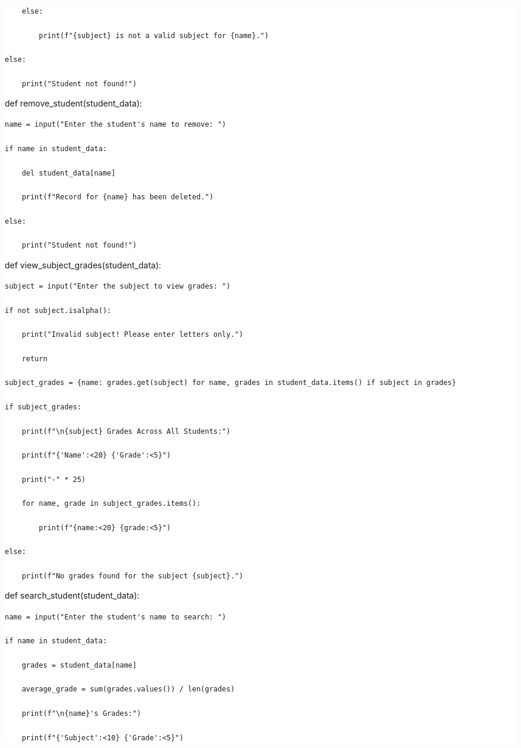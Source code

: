         else:

            print(f"{subject} is not a valid subject for {name}.")

    else:

        print("Student not found!")

def remove_student(student_data):

    name = input("Enter the student's name to remove: ")

    if name in student_data:

        del student_data[name]

        print(f"Record for {name} has been deleted.")

    else:

        print("Student not found!")

def view_subject_grades(student_data):

    subject = input("Enter the subject to view grades: ")

    if not subject.isalpha():

        print("Invalid subject! Please enter letters only.")

        return

    subject_grades = {name: grades.get(subject) for name, grades in student_data.items() if subject in grades}

    if subject_grades:

        print(f"\n{subject} Grades Across All Students:")

        print(f"{'Name':<20} {'Grade':<5}")

        print("-" * 25)

        for name, grade in subject_grades.items():

            print(f"{name:<20} {grade:<5}")

    else:

        print(f"No grades found for the subject {subject}.")

def search_student(student_data):

    name = input("Enter the student's name to search: ")

    if name in student_data:

        grades = student_data[name]

        average_grade = sum(grades.values()) / len(grades)

        print(f"\n{name}'s Grades:")

        print(f"{'Subject':<10} {'Grade':<5}")
